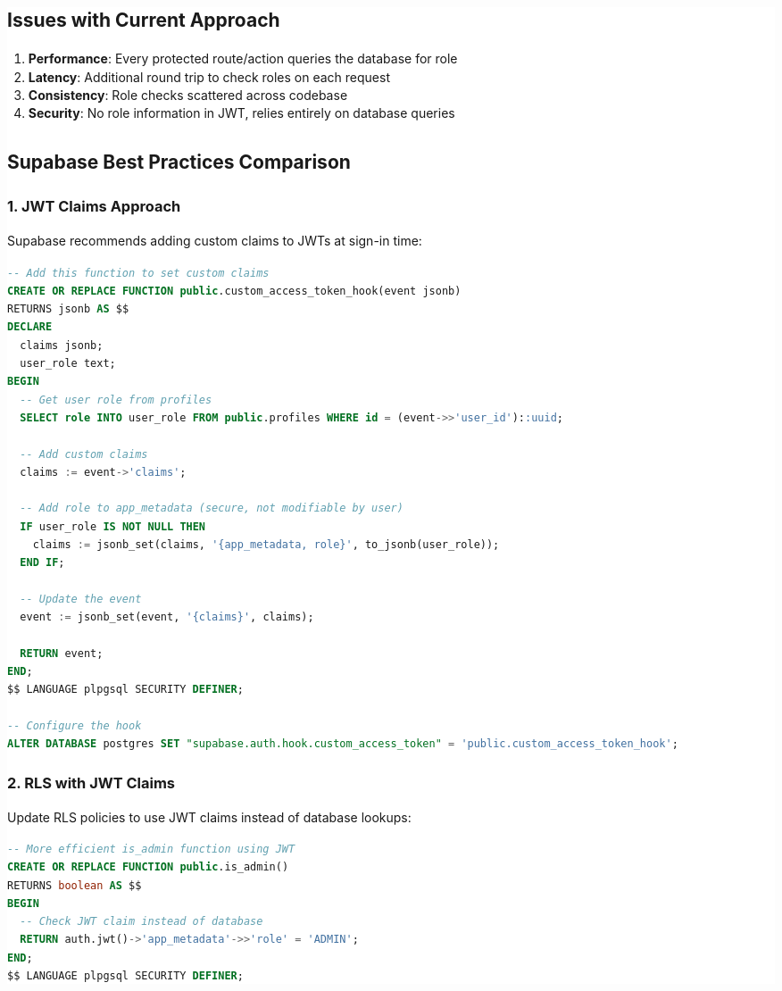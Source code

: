 ## Issues with Current Approach

1. **Performance**: Every protected route/action queries the database for role
2. **Latency**: Additional round trip to check roles on each request
3. **Consistency**: Role checks scattered across codebase
4. **Security**: No role information in JWT, relies entirely on database queries

## Supabase Best Practices Comparison

### 1. JWT Claims Approach
Supabase recommends adding custom claims to JWTs at sign-in time:

```sql
-- Add this function to set custom claims
CREATE OR REPLACE FUNCTION public.custom_access_token_hook(event jsonb)
RETURNS jsonb AS $$
DECLARE
  claims jsonb;
  user_role text;
BEGIN
  -- Get user role from profiles
  SELECT role INTO user_role FROM public.profiles WHERE id = (event->>'user_id')::uuid;
  
  -- Add custom claims
  claims := event->'claims';
  
  -- Add role to app_metadata (secure, not modifiable by user)
  IF user_role IS NOT NULL THEN
    claims := jsonb_set(claims, '{app_metadata, role}', to_jsonb(user_role));
  END IF;
  
  -- Update the event
  event := jsonb_set(event, '{claims}', claims);
  
  RETURN event;
END;
$$ LANGUAGE plpgsql SECURITY DEFINER;

-- Configure the hook
ALTER DATABASE postgres SET "supabase.auth.hook.custom_access_token" = 'public.custom_access_token_hook';
```

### 2. RLS with JWT Claims
Update RLS policies to use JWT claims instead of database lookups:

```sql
-- More efficient is_admin function using JWT
CREATE OR REPLACE FUNCTION public.is_admin()
RETURNS boolean AS $$
BEGIN
  -- Check JWT claim instead of database
  RETURN auth.jwt()->'app_metadata'->>'role' = 'ADMIN';
END;
$$ LANGUAGE plpgsql SECURITY DEFINER;
```
